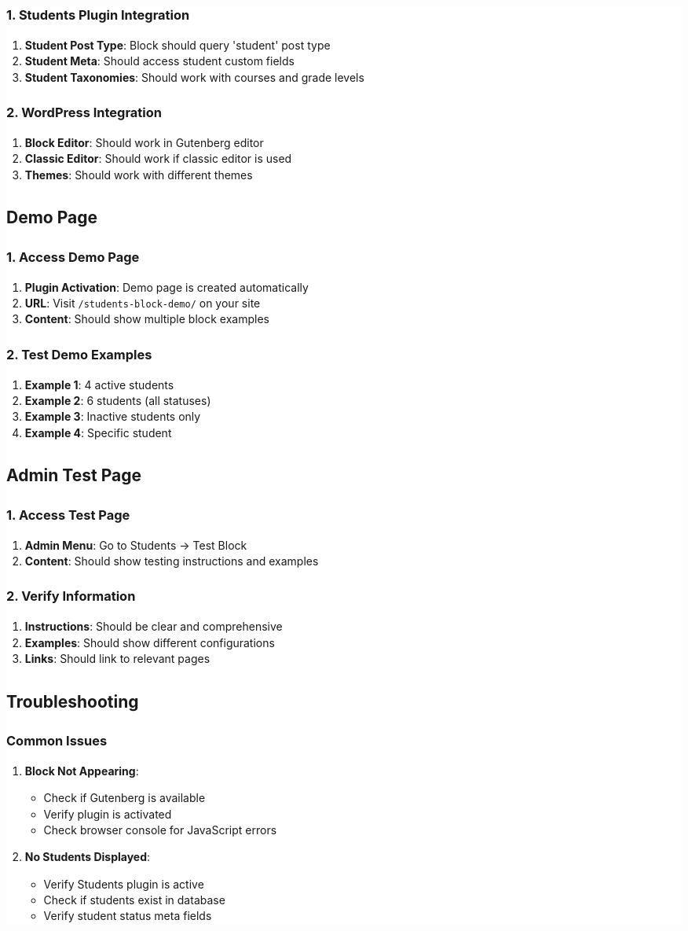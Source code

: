 ### 1. Students Plugin Integration

1. **Student Post Type**: Block should query 'student' post type
2. **Student Meta**: Should access student custom fields
3. **Student Taxonomies**: Should work with courses and grade levels

### 2. WordPress Integration

1. **Block Editor**: Should work in Gutenberg editor
2. **Classic Editor**: Should work if classic editor is used
3. **Themes**: Should work with different themes

## Demo Page

### 1. Access Demo Page

1. **Plugin Activation**: Demo page is created automatically
2. **URL**: Visit `/students-block-demo/` on your site
3. **Content**: Should show multiple block examples

### 2. Test Demo Examples

1. **Example 1**: 4 active students
2. **Example 2**: 6 students (all statuses)
3. **Example 3**: Inactive students only
4. **Example 4**: Specific student

## Admin Test Page

### 1. Access Test Page

1. **Admin Menu**: Go to Students → Test Block
2. **Content**: Should show testing instructions and examples

### 2. Verify Information

1. **Instructions**: Should be clear and comprehensive
2. **Examples**: Should show different configurations
3. **Links**: Should link to relevant pages

## Troubleshooting

### Common Issues

1. **Block Not Appearing**:
   - Check if Gutenberg is available
   - Verify plugin is activated
   - Check browser console for JavaScript errors

2. **No Students Displayed**:
   - Verify Students plugin is active
   - Check if students exist in database
   - Verify student status meta fields
